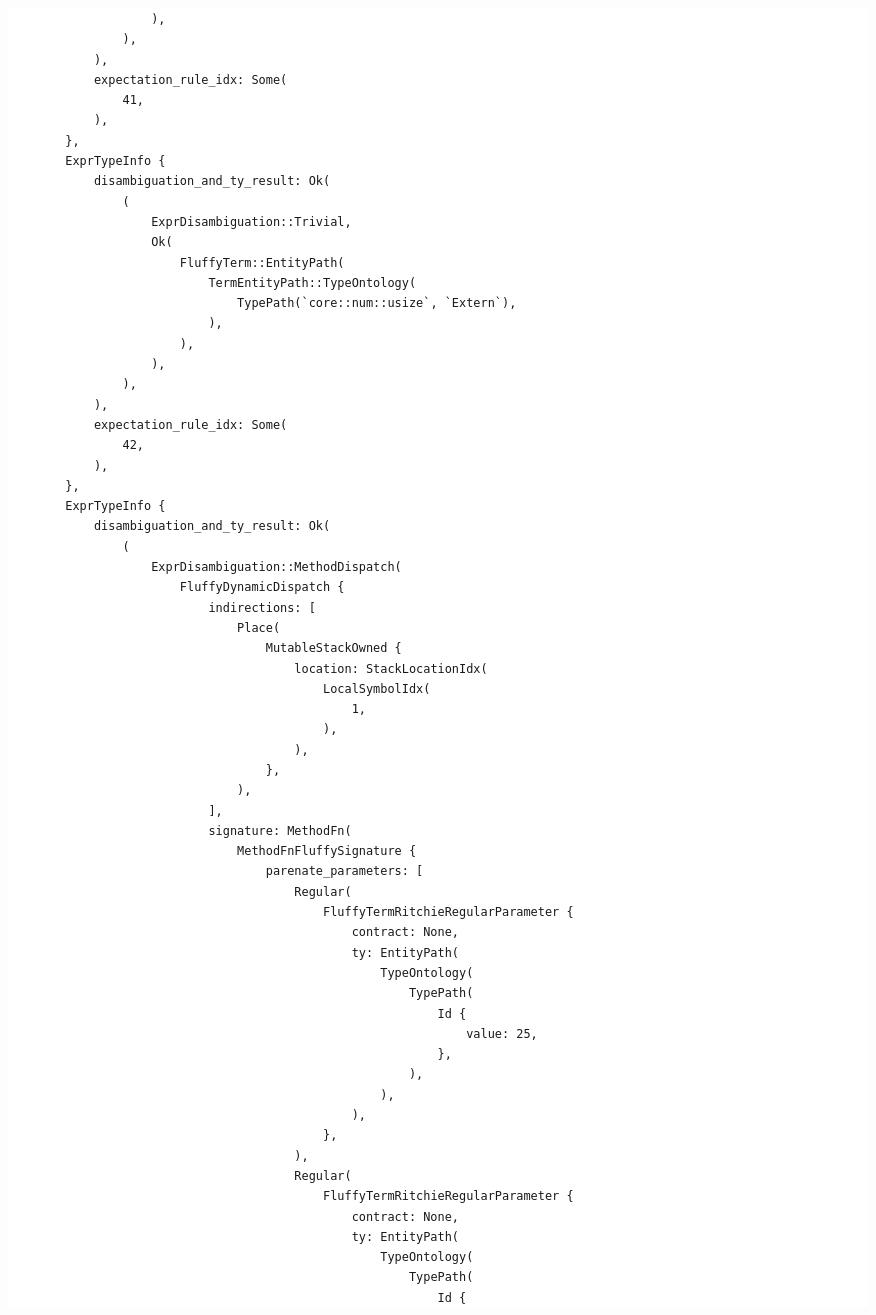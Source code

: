                         ),
                    ),
                ),
                expectation_rule_idx: Some(
                    41,
                ),
            },
            ExprTypeInfo {
                disambiguation_and_ty_result: Ok(
                    (
                        ExprDisambiguation::Trivial,
                        Ok(
                            FluffyTerm::EntityPath(
                                TermEntityPath::TypeOntology(
                                    TypePath(`core::num::usize`, `Extern`),
                                ),
                            ),
                        ),
                    ),
                ),
                expectation_rule_idx: Some(
                    42,
                ),
            },
            ExprTypeInfo {
                disambiguation_and_ty_result: Ok(
                    (
                        ExprDisambiguation::MethodDispatch(
                            FluffyDynamicDispatch {
                                indirections: [
                                    Place(
                                        MutableStackOwned {
                                            location: StackLocationIdx(
                                                LocalSymbolIdx(
                                                    1,
                                                ),
                                            ),
                                        },
                                    ),
                                ],
                                signature: MethodFn(
                                    MethodFnFluffySignature {
                                        parenate_parameters: [
                                            Regular(
                                                FluffyTermRitchieRegularParameter {
                                                    contract: None,
                                                    ty: EntityPath(
                                                        TypeOntology(
                                                            TypePath(
                                                                Id {
                                                                    value: 25,
                                                                },
                                                            ),
                                                        ),
                                                    ),
                                                },
                                            ),
                                            Regular(
                                                FluffyTermRitchieRegularParameter {
                                                    contract: None,
                                                    ty: EntityPath(
                                                        TypeOntology(
                                                            TypePath(
                                                                Id {